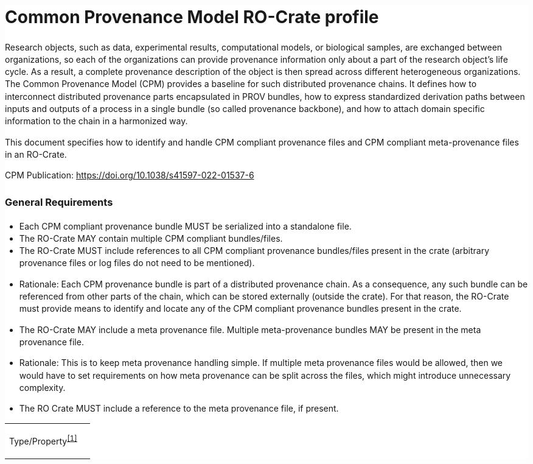 <main>
<h1>Common Provenance Model RO-Crate profile</h1>
<p>Research objects, such as data, experimental results, computational models, or
        biological samples, are exchanged between organizations, so each of the organizations can provide provenance
        information only about a part of the research object&rsquo;s life cycle. As a result, a complete provenance
        description of the object is then spread across different heterogeneous organizations. The Common Provenance
        Model (CPM) provides a baseline for such distributed provenance chains. It defines how to interconnect
        distributed provenance parts encapsulated in PROV bundles, how to express standardized derivation paths
        between inputs and outputs of a process in a single bundle (so called provenance backbone), and how to
        attach domain specific information to the chain in a harmonized way. </p>
<p></p>
<p>This document specifies how to identify and handle CPM compliant provenance files
        and CPM compliant meta-provenance files in an RO-Crate. </p>
<p></p>
<p>CPM Publication: <a
            href="https://doi.org/10.1038/s41597-022-01537-6">https://doi.org/10.1038/s41597-022-01537-6</a><span
       >&nbsp;</p>
<h3 id="h.f7xafzxfzqxj">General Requirements</h3>
<ul>
    <li>Each CPM compliant provenance bundle MUST be serialized into a
            standalone file. </li>
    <li>The RO-Crate MAY contain multiple CPM compliant bundles/files.
        </li>
    <li>The RO-Crate MUST include references to all CPM compliant
            provenance bundles/files present in the crate (arbitrary provenance files or log files do not need to be
            mentioned).</li>
</ul>
<ul>
    <li>Rationale: Each CPM provenance bundle is part of a distributed
            provenance chain. As a consequence, any such bundle can be referenced from other parts of the chain,
            which can be stored externally (outside the crate). For that reason, the RO-Crate must provide means to
            identify and locate any of the CPM compliant provenance bundles present in the crate. </li>
</ul>
<ul>
    <li>The RO-Crate MAY include a meta provenance file<span
           >. Multiple meta-provenance bundles MAY be present in the meta provenance file. </li>
</ul>
<ul>
    <li>Rationale: This is to keep meta provenance handling simple. If
            multiple meta provenance files would be allowed, then we would have to set requirements on how meta
            provenance can be split across the files, which might introduce unnecessary complexity.</li>
</ul>
<ul>
    <li>The RO Crate MUST include a reference to the meta provenance file,
            if present. </li>
</ul>
<p></p><a id="t.fd37530046dae0f22cfb0ad78e77fd5d4f09726f"></a><a id="t.0"></a>
<table>
    <tr>
        <td>
            <p>Type/Property<sup><a href="#ftnt1"
                        id="ftnt_ref1">[1]</a></sup></p>
        </td>
        <td>